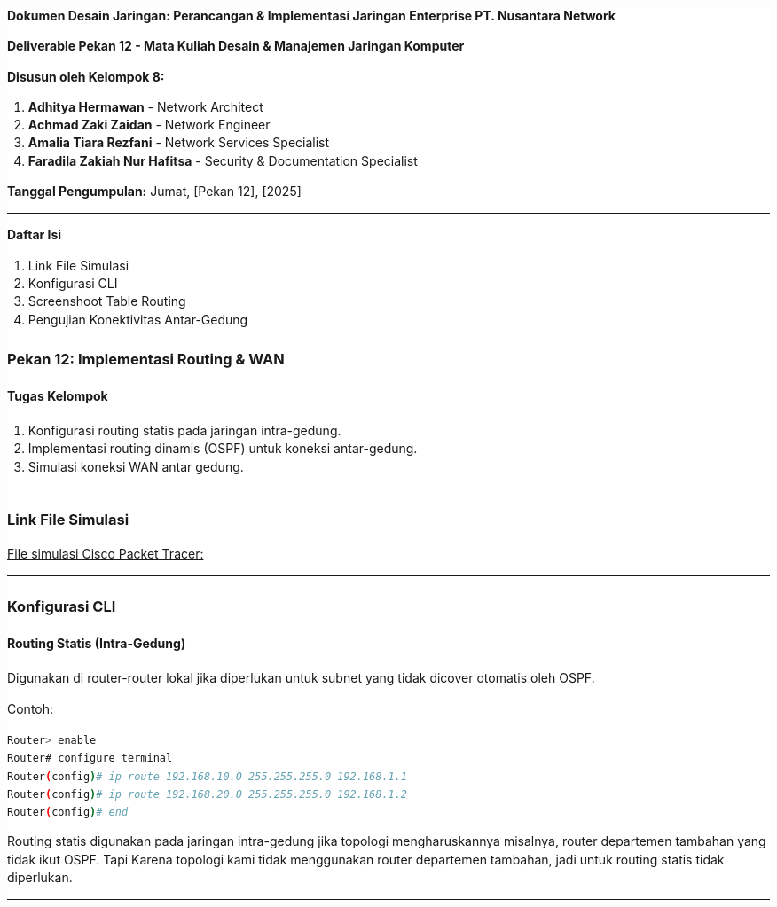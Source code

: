 **Dokumen Desain Jaringan: Perancangan & Implementasi Jaringan Enterprise PT. Nusantara Network**

**Deliverable Pekan 12 - Mata Kuliah Desain & Manajemen Jaringan Komputer**

**Disusun oleh Kelompok 8:**

1.  **Adhitya Hermawan** - Network Architect
2.  **Achmad Zaki Zaidan** - Network Engineer
3.  **Amalia Tiara Rezfani** - Network Services Specialist
4.  **Faradila Zakiah Nur Hafitsa** - Security & Documentation Specialist

**Tanggal Pengumpulan:** Jumat, [Pekan 12], [2025]

---

**Daftar Isi**
 1. Link File Simulasi
 2. Konfigurasi CLI
 3. Screenshoot Table Routing
 4. Pengujian Konektivitas Antar-Gedung

### Pekan 12: Implementasi Routing & WAN

#### Tugas Kelompok

1. Konfigurasi routing statis pada jaringan intra-gedung.
2. Implementasi routing dinamis (OSPF) untuk koneksi antar-gedung.
3. Simulasi koneksi WAN antar gedung.

---

###  Link File Simulasi

 [File simulasi Cisco Packet Tracer:](https://github.com/ZakiZaidan/Kelompok-8-DMJK/blob/773c29ebdcaf11c10bf58ed566276a61607d688d/Tugas_Pekan_12/Topologi_UAS_Minggu12.pkt)

---

###  Konfigurasi CLI

####  Routing Statis (Intra-Gedung)

 Digunakan di router-router lokal jika diperlukan untuk subnet yang tidak dicover otomatis oleh OSPF.

Contoh:
```bash
Router> enable
Router# configure terminal
Router(config)# ip route 192.168.10.0 255.255.255.0 192.168.1.1
Router(config)# ip route 192.168.20.0 255.255.255.0 192.168.1.2
Router(config)# end
```

Routing statis digunakan pada jaringan intra-gedung jika topologi mengharuskannya  misalnya, router departemen tambahan yang tidak ikut OSPF. Tapi Karena topologi kami tidak menggunakan router departemen tambahan, jadi untuk routing statis tidak diperlukan.

---